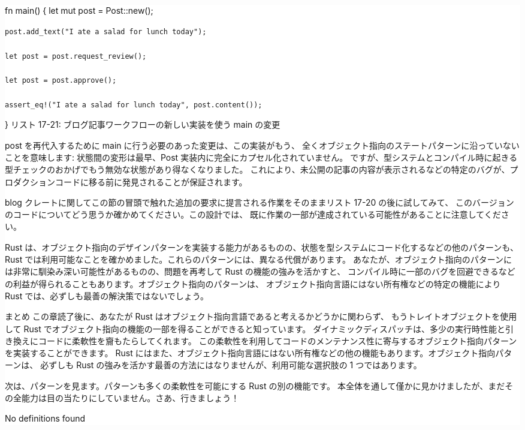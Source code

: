 fn main() {
let mut post = Post::new();

    post.add_text("I ate a salad for lunch today");

    let post = post.request_review();

    let post = post.approve();

    assert_eq!("I ate a salad for lunch today", post.content());

}
リスト 17-21: ブログ記事ワークフローの新しい実装を使う main の変更

post を再代入するために main に行う必要のあった変更は、この実装がもう、 全くオブジェクト指向のステートパターンに沿っていないことを意味します: 状態間の変形は最早、Post 実装内に完全にカプセル化されていません。 ですが、型システムとコンパイル時に起きる型チェックのおかげでもう無効な状態があり得なくなりました。 これにより、未公開の記事の内容が表示されるなどの特定のバグが、プロダクションコードに移る前に発見されることが保証されます。

blog クレートに関してこの節の冒頭で触れた追加の要求に提言される作業をそのままリスト 17-20 の後に試してみて、 このバージョンのコードについてどう思うか確かめてください。この設計では、 既に作業の一部が達成されている可能性があることに注意してください。

Rust は、オブジェクト指向のデザインパターンを実装する能力があるものの、状態を型システムにコード化するなどの他のパターンも、 Rust では利用可能なことを確かめました。これらのパターンには、異なる代償があります。 あなたが、オブジェクト指向のパターンには非常に馴染み深い可能性があるものの、問題を再考して Rust の機能の強みを活かすと、 コンパイル時に一部のバグを回避できるなどの利益が得られることもあります。オブジェクト指向のパターンは、 オブジェクト指向言語にはない所有権などの特定の機能により Rust では、必ずしも最善の解決策ではないでしょう。

まとめ
この章読了後に、あなたが Rust はオブジェクト指向言語であると考えるかどうかに関わらず、 もうトレイトオブジェクトを使用して Rust でオブジェクト指向の機能の一部を得ることができると知っています。 ダイナミックディスパッチは、多少の実行時性能と引き換えにコードに柔軟性を齎もたらしてくれます。 この柔軟性を利用してコードのメンテナンス性に寄与するオブジェクト指向パターンを実装することができます。 Rust にはまた、オブジェクト指向言語にはない所有権などの他の機能もあります。オブジェクト指向パターンは、 必ずしも Rust の強みを活かす最善の方法にはなりませんが、利用可能な選択肢の 1 つではあります。

次は、パターンを見ます。パターンも多くの柔軟性を可能にする Rust の別の機能です。 本全体を通して僅かに見かけましたが、まだその全能力は目の当たりにしていません。さあ、行きましょう！

No definitions found
